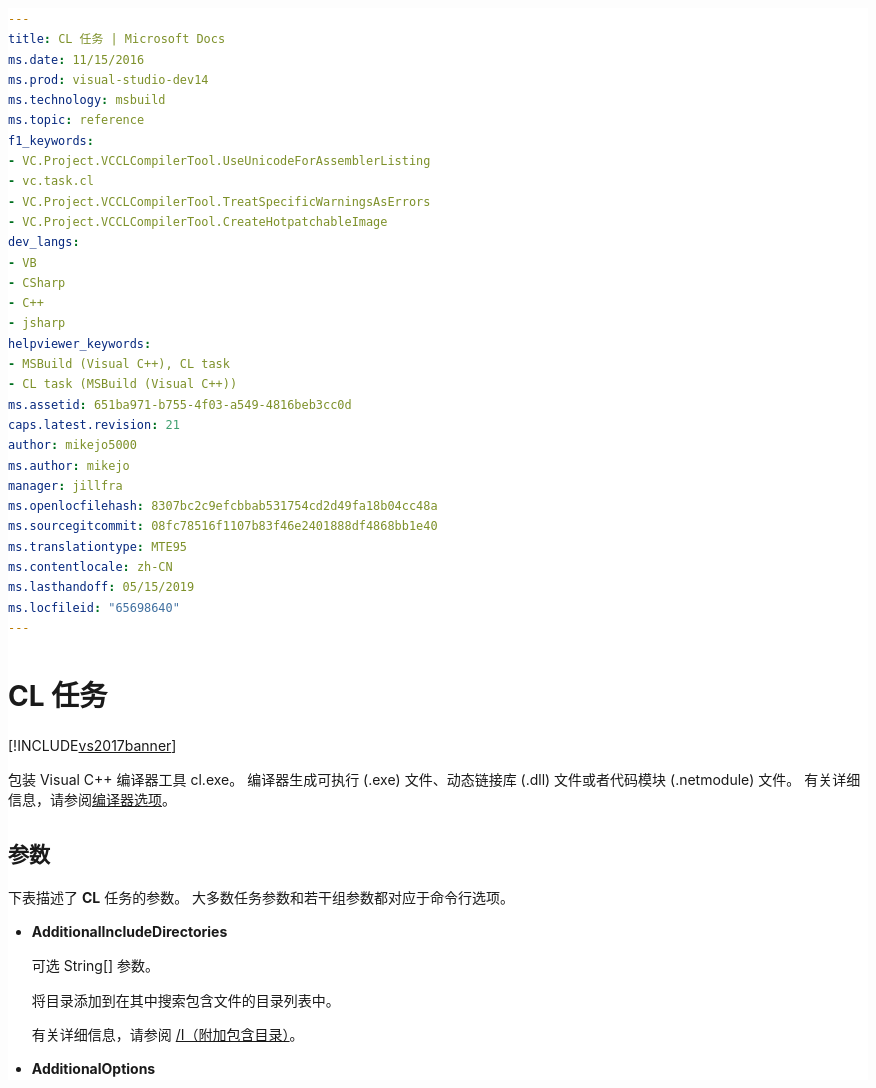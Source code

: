 ```yaml
---
title: CL 任务 | Microsoft Docs
ms.date: 11/15/2016
ms.prod: visual-studio-dev14
ms.technology: msbuild
ms.topic: reference
f1_keywords:
- VC.Project.VCCLCompilerTool.UseUnicodeForAssemblerListing
- vc.task.cl
- VC.Project.VCCLCompilerTool.TreatSpecificWarningsAsErrors
- VC.Project.VCCLCompilerTool.CreateHotpatchableImage
dev_langs:
- VB
- CSharp
- C++
- jsharp
helpviewer_keywords:
- MSBuild (Visual C++), CL task
- CL task (MSBuild (Visual C++))
ms.assetid: 651ba971-b755-4f03-a549-4816beb3cc0d
caps.latest.revision: 21
author: mikejo5000
ms.author: mikejo
manager: jillfra
ms.openlocfilehash: 8307bc2c9efcbbab531754cd2d49fa18b04cc48a
ms.sourcegitcommit: 08fc78516f1107b83f46e2401888df4868bb1e40
ms.translationtype: MTE95
ms.contentlocale: zh-CN
ms.lasthandoff: 05/15/2019
ms.locfileid: "65698640"
---
```

# <a name="cl-task"></a>CL 任务
[!INCLUDE[vs2017banner](../includes/vs2017banner.md)]

包装 Visual C++ 编译器工具 cl.exe。 编译器生成可执行 (.exe) 文件、动态链接库 (.dll) 文件或者代码模块 (.netmodule) 文件。 有关详细信息，请参阅[编译器选项](https://msdn.microsoft.com/library/ed3376c8-bef4-4c9a-80e9-3b5da232644c)。  
  
## <a name="parameters"></a>参数  
 下表描述了 **CL** 任务的参数。 大多数任务参数和若干组参数都对应于命令行选项。  
  
- **AdditionalIncludeDirectories**  
  
   可选 String[] 参数。  
  
   将目录添加到在其中搜索包含文件的目录列表中。  
  
   有关详细信息，请参阅 [/I（附加包含目录）](https://msdn.microsoft.com/library/3e9add2a-5ed8-4d15-ad79-5b411e313a49)。  
  
- **AdditionalOptions**  
  